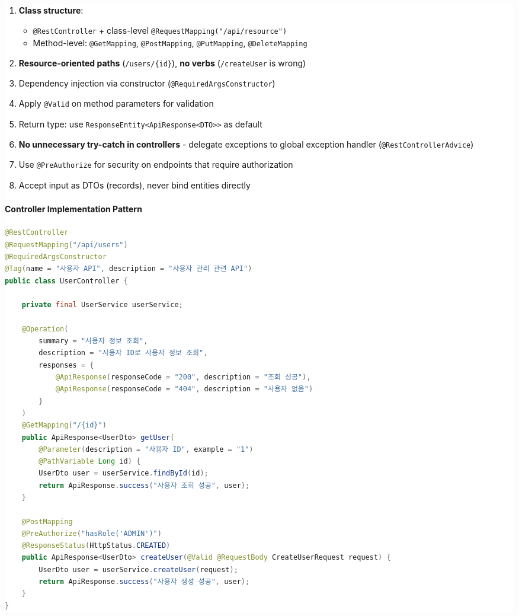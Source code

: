1. **Class structure**:
   - `@RestController` + class-level `@RequestMapping("/api/resource")`
   - Method-level: `@GetMapping`, `@PostMapping`, `@PutMapping`, `@DeleteMapping`

2. **Resource-oriented paths** (`/users/{id}`), **no verbs** (`/createUser` is wrong)

3. Dependency injection via constructor (`@RequiredArgsConstructor`)

4. Apply `@Valid` on method parameters for validation

5. Return type: use `ResponseEntity<ApiResponse<DTO>>` as default

6. **No unnecessary try-catch in controllers** - delegate exceptions to global exception handler (`@RestControllerAdvice`)

7. Use `@PreAuthorize` for security on endpoints that require authorization

8. Accept input as DTOs (records), never bind entities directly

#### Controller Implementation Pattern
```java
@RestController
@RequestMapping("/api/users")
@RequiredArgsConstructor
@Tag(name = "사용자 API", description = "사용자 관리 관련 API")
public class UserController {
    
    private final UserService userService;
    
    @Operation(
        summary = "사용자 정보 조회",
        description = "사용자 ID로 사용자 정보 조회",
        responses = {
            @ApiResponse(responseCode = "200", description = "조회 성공"),
            @ApiResponse(responseCode = "404", description = "사용자 없음")
        }
    )
    @GetMapping("/{id}")
    public ApiResponse<UserDto> getUser(
        @Parameter(description = "사용자 ID", example = "1") 
        @PathVariable Long id) {
        UserDto user = userService.findById(id);
        return ApiResponse.success("사용자 조회 성공", user);
    }
    
    @PostMapping
    @PreAuthorize("hasRole('ADMIN')")
    @ResponseStatus(HttpStatus.CREATED)
    public ApiResponse<UserDto> createUser(@Valid @RequestBody CreateUserRequest request) {
        UserDto user = userService.createUser(request);
        return ApiResponse.success("사용자 생성 성공", user);
    }
}
```
